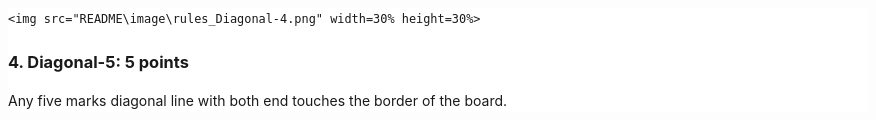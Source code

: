     <img src="README\image\rules_Diagonal-4.png" width=30% height=30%>
</p>

### 4. Diagonal-5: 5 points

Any five marks diagonal line with both end touches the border of the board.
<p align="center">